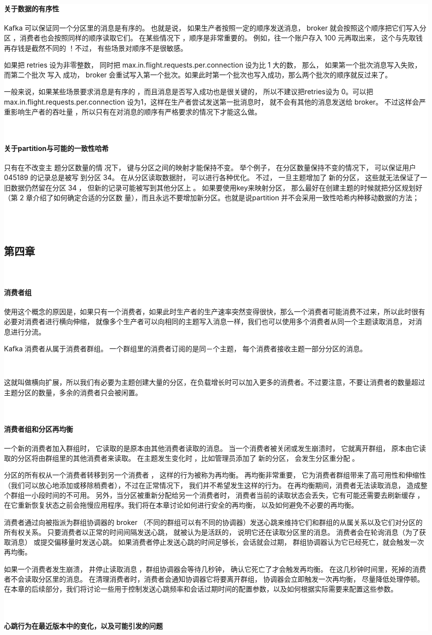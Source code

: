 #### 关于数据的有序性

Kafka 可以保证同一个分区里的消息是有序的。 也就是说， 如果生产者按照一定的顺序发送消息， broker 就会按照这个顺序把它们写入分区 ，消费者也会按照同样的顺序读取它们。 在某些情况下 ，顺序是非常重要的。 例如，往一个账户存入 100 元再取出来， 这个与先取钱再存钱是截然不同的 ！不过， 有些场景对顺序不是很敏感。

如果把 retries 设为非零整数， 同时把 max.in.flight.requests.per.connection 设为比 1 大的数， 那么， 如果第一个批次消息写入失败， 而第二个批次 写入 成功， broker 会重试写入第一个批次。如果此时第一个批次也写入成功，那么两个批次的顺序就反过来了。

一般来说，如果某些场景要求消息是有序的 ，而且消息是否写入成功也是很关键的， 所以不建议把retries设为 0。可以把 max.in.flight.requests.per.connection 设为1，这样在生产者尝试发送第一批消息时， 就不会有其他的消息发送给 broker。 不过这样会严重影响生产者的吞吐量 ，所以只有在对消息的顺序有严格要求的情况下才能这么做。

<br/>

#### 关于partition与可能的一致性哈希

只有在不改变主 题分区数量的情 况下， 键与分区之间的映射才能保持不变。 举个例子， 在分区数量保持不变的情况下， 可以保证用户 045189 的记录总是被写 到分区 34。 在从分区读取数据肘， 可以进行各种优化。 不过， 一旦主题增加了 新的分区， 这些就无法保证了一旧数据仍然留在分区 34 ， 但新的记录可能被写到其他分区上 。 如果要使用key来映射分区， 那么最好在创建主题的时候就把分区规划好（第 2 章介绍了如何确定合适的分区数 量），而且永远不要增加新分区。也就是说partition 并不会采用一致性哈希内种移动数据的方法；

<br/>

<br/>

## 第四章

<br/>

#### 消费者组

使用这个概念的原因是，如果只有一个消费者，如果此时生产者的生产速率突然变得很快，那么一个消费者可能消费不过来，所以此时很有必要对消费者进行横向伸缩， 就像多个生产者可以向相同的主题写入消息一样，我们也可以使用多个消费者从同一个主题读取消息， 对消息进行分流。

Kafka 消费者从属于消费者群组。 一个群组里的消费者订阅的是同－个主题， 每个消费者接收主题一部分分区的消息。

<br/>

这就叫做横向扩展，所以我们有必要为主题创建大量的分区，在负载增长时可以加入更多的消费者。不过要注意，不要让消费者的数量超过主题分区的数量，多余的消费者只会被闲置。

<br/>

#### 消费者组和分区再均衡

一个新的消费者加入群组时， 它读取的是原本由其他消费者读取的消息。 当一个消费者被关闭或发生崩溃时， 它就离开群组， 原本由它读取的分区将由群组里的其他消费者来读取。 在主题发生变化时 ，比如管理员添加了 新的分区， 会发生分区重分配 。

分区的所有权从一个消费者转移到另一个消费者 ， 这样的行为被称为再均衡。 再均衡非常重要， 它为消费者群组带来了高可用性和伸缩性（我们可以放心地添加或移除梢费者），不过在正常情况下， 我们并不希望发生这样的行为。 在再均衡期间，消费者无法读取消息， 造成整个群组一小段时间的不可用。 另外，当分区被重新分配给另一个消费者时， 消费者当前的读取状态会丢失，它有可能还需要去刷新缓存 ，在它重新恢复状态之前会拖慢应用程序。我们将在本章讨论如何进行安全的再均衡， 以及如何避免不必要的再均衡。

消费者通过向被指派为群组协调器的 broker （不同的群组可以有不同的协调器）发送心跳来维持它们和群组的从属关系以及它们对分区的所有权关系。 只要消费者以正常的时间间隔发送心跳， 就被认为是活跃的， 说明它还在读取分区里的消息。 消费者会在轮询消息（为了获取消息） 或提交偏移量时发送心跳。 如果消费者停止发送心跳的时间足够长，会话就会过期， 群组协调器认为它已经死亡，就会触发一次再均衡。

如果一个消费者发生崩溃， 井停止读取消息 ，群组协调器会等待几秒钟， 确认它死亡了才会触发再均衡。 在这几秒钟时间里，死掉的消费者不会读取分区里的消息。 在清理消费者时，消费者会通知协调器它将要离开群组， 协调器会立即触发一次再均衡， 尽量降低处理停顿。 在本章的后续部分，我们将讨论一些用于控制发送心跳频率和会话过期时间的配置参数，以及如何根据实际需要来配置这些参数。

<br/>

#### 心跳行为在最近版本中的变化，以及可能引发的问题

